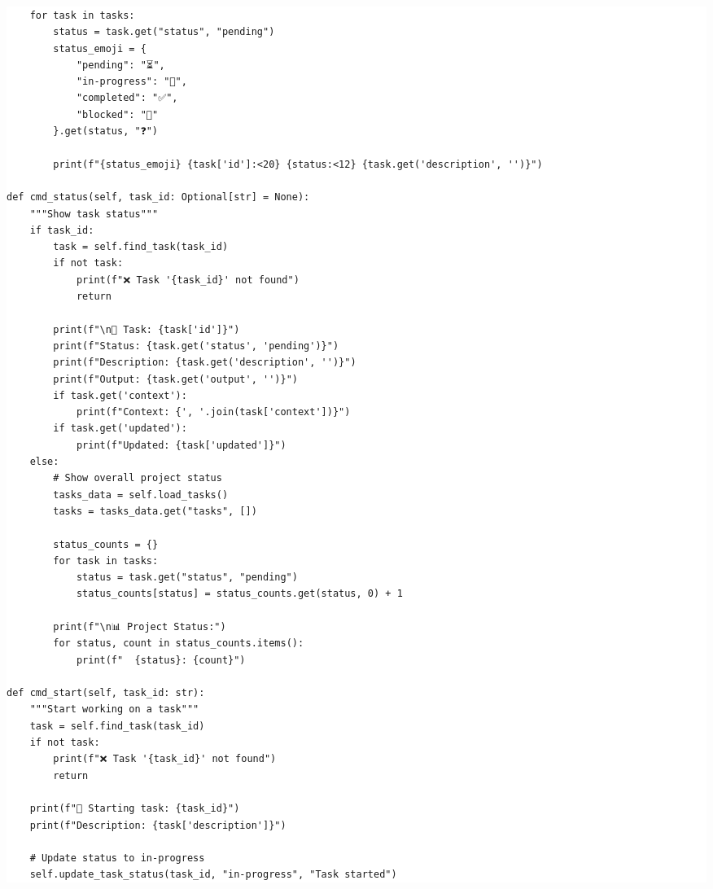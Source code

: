         for task in tasks:
            status = task.get("status", "pending")
            status_emoji = {
                "pending": "⏳",
                "in-progress": "🔄", 
                "completed": "✅",
                "blocked": "🚫"
            }.get(status, "❓")
            
            print(f"{status_emoji} {task['id']:<20} {status:<12} {task.get('description', '')}")
    
    def cmd_status(self, task_id: Optional[str] = None):
        """Show task status"""
        if task_id:
            task = self.find_task(task_id)
            if not task:
                print(f"❌ Task '{task_id}' not found")
                return
            
            print(f"\n📄 Task: {task['id']}")
            print(f"Status: {task.get('status', 'pending')}")
            print(f"Description: {task.get('description', '')}")
            print(f"Output: {task.get('output', '')}")
            if task.get('context'):
                print(f"Context: {', '.join(task['context'])}")
            if task.get('updated'):
                print(f"Updated: {task['updated']}")
        else:
            # Show overall project status
            tasks_data = self.load_tasks()
            tasks = tasks_data.get("tasks", [])
            
            status_counts = {}
            for task in tasks:
                status = task.get("status", "pending")
                status_counts[status] = status_counts.get(status, 0) + 1
            
            print(f"\n📊 Project Status:")
            for status, count in status_counts.items():
                print(f"  {status}: {count}")
    
    def cmd_start(self, task_id: str):
        """Start working on a task"""
        task = self.find_task(task_id)
        if not task:
            print(f"❌ Task '{task_id}' not found")
            return
        
        print(f"🚀 Starting task: {task_id}")
        print(f"Description: {task['description']}")
        
        # Update status to in-progress
        self.update_task_status(task_id, "in-progress", "Task started")
        